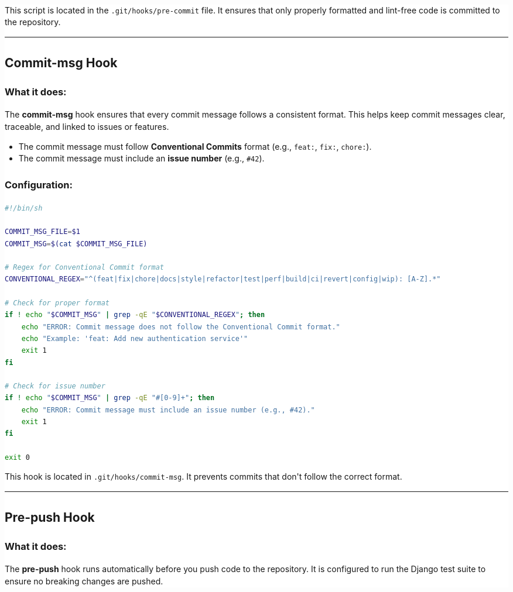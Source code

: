 This script is located in the `.git/hooks/pre-commit` file. It ensures that only properly formatted and lint-free code is committed to the repository.

---

## Commit-msg Hook

### What it does:
The **commit-msg** hook ensures that every commit message follows a consistent format. This helps keep commit messages clear, traceable, and linked to issues or features.

- The commit message must follow **Conventional Commits** format (e.g., `feat:`, `fix:`, `chore:`).
- The commit message must include an **issue number** (e.g., `#42`).

### Configuration:

```bash
#!/bin/sh

COMMIT_MSG_FILE=$1
COMMIT_MSG=$(cat $COMMIT_MSG_FILE)

# Regex for Conventional Commit format
CONVENTIONAL_REGEX="^(feat|fix|chore|docs|style|refactor|test|perf|build|ci|revert|config|wip): [A-Z].*"

# Check for proper format
if ! echo "$COMMIT_MSG" | grep -qE "$CONVENTIONAL_REGEX"; then
    echo "ERROR: Commit message does not follow the Conventional Commit format."
    echo "Example: 'feat: Add new authentication service'"
    exit 1
fi

# Check for issue number
if ! echo "$COMMIT_MSG" | grep -qE "#[0-9]+"; then
    echo "ERROR: Commit message must include an issue number (e.g., #42)."
    exit 1
fi

exit 0
```

This hook is located in `.git/hooks/commit-msg`. It prevents commits that don't follow the correct format.

---

## Pre-push Hook

### What it does:
The **pre-push** hook runs automatically before you push code to the repository. It is configured to run the Django test suite to ensure no breaking changes are pushed.
